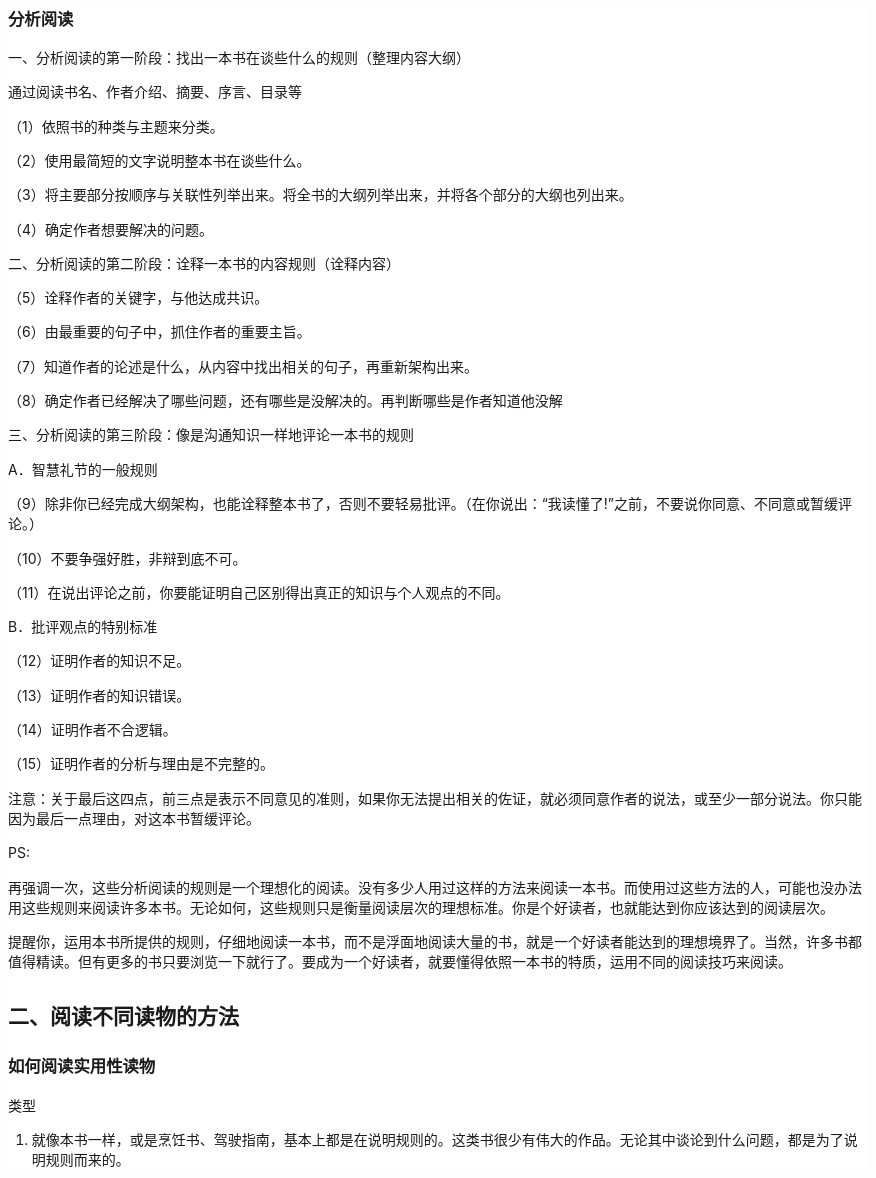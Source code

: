 ### 分析阅读

一、分析阅读的第一阶段：找出一本书在谈些什么的规则（整理内容大纲）

通过阅读书名、作者介绍、摘要、序言、目录等

（1）依照书的种类与主题来分类。

（2）使用最简短的文字说明整本书在谈些什么。

（3）将主要部分按顺序与关联性列举出来。将全书的大纲列举出来，并将各个部分的大纲也列出来。

（4）确定作者想要解决的问题。

二、分析阅读的第二阶段：诠释一本书的内容规则（诠释内容）

（5）诠释作者的关键字，与他达成共识。

（6）由最重要的句子中，抓住作者的重要主旨。

（7）知道作者的论述是什么，从内容中找出相关的句子，再重新架构出来。

（8）确定作者已经解决了哪些问题，还有哪些是没解决的。再判断哪些是作者知道他没解

三、分析阅读的第三阶段：像是沟通知识一样地评论一本书的规则

A．智慧礼节的一般规则

（9）除非你已经完成大纲架构，也能诠释整本书了，否则不要轻易批评。（在你说出：“我读懂了!”之前，不要说你同意、不同意或暂缓评论。）

（10）不要争强好胜，非辩到底不可。

（11）在说出评论之前，你要能证明自己区别得出真正的知识与个人观点的不同。

B．批评观点的特别标准

（12）证明作者的知识不足。

（13）证明作者的知识错误。

（14）证明作者不合逻辑。

（15）证明作者的分析与理由是不完整的。

注意：关于最后这四点，前三点是表示不同意见的准则，如果你无法提出相关的佐证，就必须同意作者的说法，或至少一部分说法。你只能因为最后一点理由，对这本书暂缓评论。

PS:

再强调一次，这些分析阅读的规则是一个理想化的阅读。没有多少人用过这样的方法来阅读一本书。而使用过这些方法的人，可能也没办法用这些规则来阅读许多本书。无论如何，这些规则只是衡量阅读层次的理想标准。你是个好读者，也就能达到你应该达到的阅读层次。

提醒你，运用本书所提供的规则，仔细地阅读一本书，而不是浮面地阅读大量的书，就是一个好读者能达到的理想境界了。当然，许多书都值得精读。但有更多的书只要浏览一下就行了。要成为一个好读者，就要懂得依照一本书的特质，运用不同的阅读技巧来阅读。

## 二、阅读不同读物的方法

### 如何阅读实用性读物

类型

1. 就像本书一样，或是烹饪书、驾驶指南，基本上都是在说明规则的。这类书很少有伟大的作品。无论其中谈论到什么问题，都是为了说明规则而来的。
